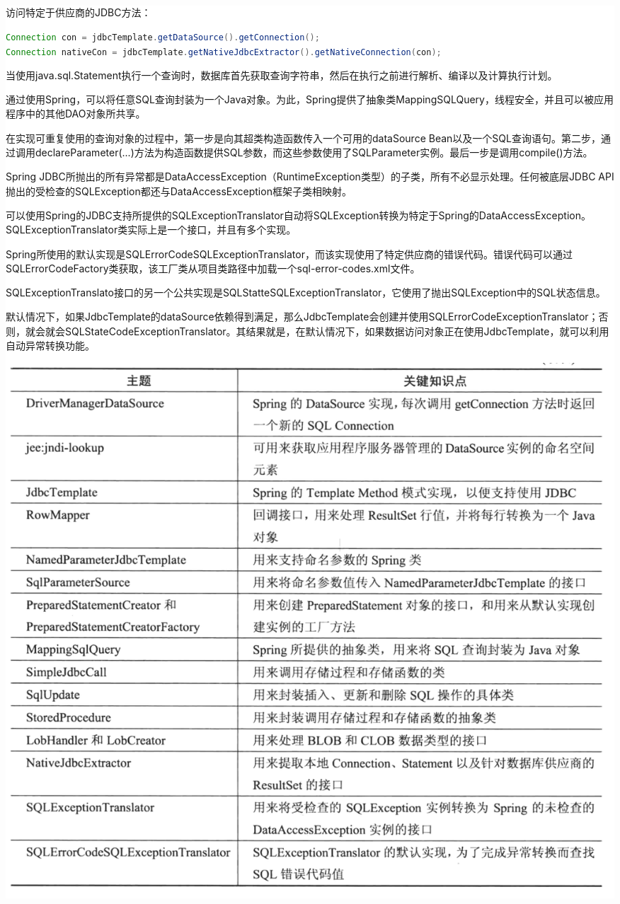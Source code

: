 访问特定于供应商的JDBC方法：

```java
Connection con = jdbcTemplate.getDataSource().getConnection();
Connection nativeCon = jdbcTemplate.getNativeJdbcExtractor().getNativeConnection(con);
```

当使用java.sql.Statement执行一个查询时，数据库首先获取查询字符串，然后在执行之前进行解析、编译以及计算执行计划。

通过使用Spring，可以将任意SQL查询封装为一个Java对象。为此，Spring提供了抽象类MappingSQLQuery，线程安全，并且可以被应用程序中的其他DAO对象所共享。

在实现可重复使用的查询对象的过程中，第一步是向其超类构造函数传入一个可用的dataSource Bean以及一个SQL查询语句。第二步，通过调用declareParameter(...)方法为构造函数提供SQL参数，而这些参数使用了SQLParameter实例。最后一步是调用compile()方法。

Spring JDBC所抛出的所有异常都是DataAccessException（RuntimeException类型）的子类，所有不必显示处理。任何被底层JDBC API抛出的受检查的SQLException都还与DataAccessException框架子类相映射。

可以使用Spring的JDBC支持所提供的SQLExceptionTranslator自动将SQLException转换为特定于Spring的DataAccessException。SQLExceptionTranslator类实际上是一个接口，并且有多个实现。

Spring所使用的默认实现是SQLErrorCodeSQLExceptionTranslator，而该实现使用了特定供应商的错误代码。错误代码可以通过SQLErrorCodeFactory类获取，该工厂类从项目类路径中加载一个sql-error-codes.xml文件。

SQLExceptionTranslato接口的另一个公共实现是SQLStatteSQLExceptionTranslator，它使用了抛出SQLException中的SQL状态信息。

默认情况下，如果JdbcTemplate的dataSource依赖得到满足，那么JdbcTemplate会创建并使用SQLErrorCodeExceptionTranslator；否则，就会就会SQLStateCodeExceptionTranslator。其结果就是，在默认情况下，如果数据访问对象正在使用JdbcTemplate，就可以利用自动异常转换功能。

![Spring的JDBC知识点](./imgs/a2ceec48-ab7c-43d3-bcab-593105b8dd38.png)
